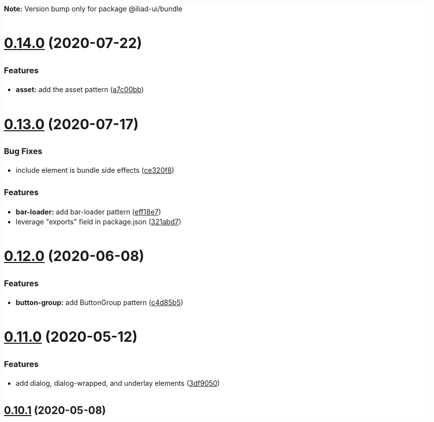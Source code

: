 **Note:** Version bump only for package @iliad-ui/bundle

# [0.14.0](https://github.com/adobe/spectrum-web-components/compare/@iliad-ui/bundle@0.13.0...@iliad-ui/bundle@0.14.0) (2020-07-22)

### Features

-   **asset:** add the asset pattern ([a7c00bb](https://github.com/adobe/spectrum-web-components/commit/a7c00bbd591587a13b8d941885a19047e3d1cae7))

# [0.13.0](https://github.com/adobe/spectrum-web-components/compare/@iliad-ui/bundle@0.12.0...@iliad-ui/bundle@0.13.0) (2020-07-17)

### Bug Fixes

-   include element is bundle side effects ([ce320f8](https://github.com/adobe/spectrum-web-components/commit/ce320f859d43c08954b6d5c3f628db9319c11307))

### Features

-   **bar-loader:** add bar-loader pattern ([eff18e7](https://github.com/adobe/spectrum-web-components/commit/eff18e7c506feefa28e85df4b82b322ffb675de1))
-   leverage "exports" field in package.json ([321abd7](https://github.com/adobe/spectrum-web-components/commit/321abd7b7e78ccd9157cff75a1fa3dbd06e81f79))

# [0.12.0](https://github.com/adobe/spectrum-web-components/compare/@iliad-ui/bundle@0.11.0...@iliad-ui/bundle@0.12.0) (2020-06-08)

### Features

-   **button-group:** add ButtonGroup pattern ([c4d85b5](https://github.com/adobe/spectrum-web-components/commit/c4d85b5524f6623dbd3cb22c0d6fa8fc00e98733))

# [0.11.0](https://github.com/adobe/spectrum-web-components/compare/@iliad-ui/bundle@0.10.1...@iliad-ui/bundle@0.11.0) (2020-05-12)

### Features

-   add dialog, dialog-wrapped, and underlay elements ([3df9050](https://github.com/adobe/spectrum-web-components/commit/3df9050f65bd3a95f9b986aa728cfc1a2eaee432))

## [0.10.1](https://github.com/adobe/spectrum-web-components/compare/@iliad-ui/bundle@0.10.0...@iliad-ui/bundle@0.10.1) (2020-05-08)
